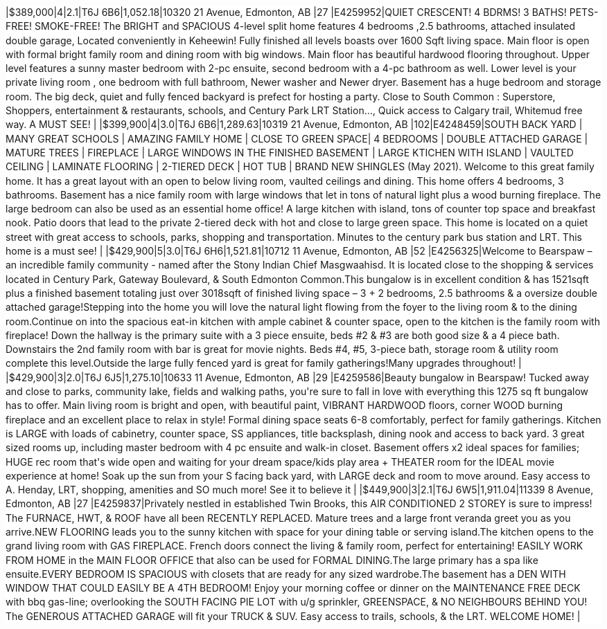 |$389,000|4|2.1|T6J 6B6|1,052.18|10320 21 Avenue, Edmonton, AB                    |27 |E4259952|QUIET CRESCENT! 4 BDRMS! 3 BATHS! PETS-FREE! SMOKE-FREE! The BRIGHT and SPACIOUS 4-level split home features 4 bedrooms ,2.5 bathrooms, attached insulated double garage, Located conveniently in Keheewin! Fully finished all levels boasts over 1600 Sqft living space. Main floor is open with formal bright family room and dining room with big windows. Main floor has beautiful hardwood flooring throughout. Upper level features a sunny master bedroom with 2-pc ensuite, second bedroom with a 4-pc bathroom as well. Lower level is your private living room , one bedroom with full bathroom, Newer washer and Newer dryer. Basement has a huge bedroom and storage room. The big deck, quiet and fully fenced backyard is prefect for hosting a party. Close to South Common : Superstore, Shoppers, entertainment & restaurants, schools, and Century Park LRT Station…, Quick access to Calgary trail, Whitemud free way. A MUST SEE!                                                                                                       |
|$399,900|4|3.0|T6J 6B6|1,289.63|10319 21 Avenue, Edmonton, AB                    |102|E4248459|SOUTH BACK YARD | MANY GREAT SCHOOLS | AMAZING FAMILY HOME | CLOSE TO GREEN SPACE| 4 BEDROOMS | DOUBLE ATTACHED GARAGE | MATURE TREES | FIREPLACE | LARGE WINDOWS IN THE FINISHED BASEMENT | LARGE KTICHEN WITH ISLAND | VAULTED CEILING | LAMINATE FLOORING | 2-TIERED DECK | HOT TUB | BRAND NEW SHINGLES (May 2021). Welcome to this great family home. It has a great layout with an open to below living room, vaulted ceilings and dining. This home offers 4 bedrooms, 3 bathrooms. Basement has a nice family room with large windows that let in tons of natural light plus a wood burning fireplace. The large bedroom can also be used as an essential home office! A large kitchen with island, tons of counter top space and breakfast nook. Patio doors that lead to the private 2-tiered deck with hot and close to large green space. This home is located on a quiet street with great access to schools, parks, shopping and transportation. Minutes to the century park bus station and LRT. This home is a must see!                    |
|$429,900|5|3.0|T6J 6H6|1,521.81|10712 11 Avenue, Edmonton, AB                    |52 |E4256325|Welcome to Bearspaw – an incredible family community - named after the Stony Indian Chief Masgwaahisd. It is located close to the shopping & services located in Century Park, Gateway Boulevard, & South Edmonton Common.This bungalow is in excellent condition & has 1521sqft plus a finished basement totaling just over 3018sqft of finished living space – 3 + 2 bedrooms, 2.5 bathrooms & a oversize double attached garage!Stepping into the home you will love the natural light flowing from the foyer to the living room & to the dining room.Continue on into the spacious eat-in kitchen with ample cabinet & counter space, open to the kitchen is the family room with fireplace! Down the hallway is the primary suite with a 3 piece ensuite, beds #2 & #3 are both good size & a 4 piece bath. Downstairs the 2nd family room with bar is great for movie nights. Beds #4, #5, 3-piece bath, storage room & utility room complete this level.Outside the large fully fenced yard is great for family gatherings!Many upgrades throughout! |
|$429,900|3|2.0|T6J 6J5|1,275.10|10633 11 Avenue, Edmonton, AB                    |29 |E4259586|Beauty bungalow in Bearspaw! Tucked away and close to parks, community lake, fields and walking paths, you're sure to fall in love with everything this 1275 sq ft bungalow has to offer. Main living room is bright and open, with beautiful paint, VIBRANT HARDWOOD floors, corner WOOD burning fireplace and an excellent place to relax in style! Formal dining space seats 6-8 comfortably, perfect for family gatherings. Kitchen is LARGE with loads of cabinetry, counter space, SS appliances, title backsplash, dining nook and access to back yard. 3 great sized rooms up, including master bedroom with 4 pc ensuite and walk-in closet. Basement offers x2 ideal spaces for families; HUGE rec room that's wide open and waiting for your dream space/kids play area + THEATER room for the IDEAL movie experience at home! Soak up the sun from your S facing back yard, with LARGE deck and room to move around. Easy access to A. Henday, LRT, shopping, amenities and SO much more! See it to believe it                                  |
|$449,900|3|2.1|T6J 6W5|1,911.04|11339 8 Avenue, Edmonton, AB                     |27 |E4259837|Privately nestled in established Twin Brooks, this AIR CONDITIONED 2 STOREY is sure to impress! The FURNACE, HWT, & ROOF have all been RECENTLY REPLACED. Mature trees and a large front veranda greet you as you arrive.NEW FLOORING leads you to the sunny kitchen with space for your dining table or serving island.The kitchen opens to the grand living room with GAS FIREPLACE. French doors connect the living & family room, perfect for entertaining! EASILY WORK FROM HOME in the MAIN FLOOR OFFICE that also can be used for FORMAL DINING.The large primary has a spa like ensuite.EVERY BEDROOM IS SPACIOUS with closets that are ready for any sized wardrobe.The basement has a DEN WITH WINDOW THAT COULD EASILY BE A 4TH BEDROOM! Enjoy your morning coffee or dinner on the MAINTENANCE FREE DECK with bbq gas-line; overlooking the SOUTH FACING PIE LOT with u/g sprinkler, GREENSPACE, & NO NEIGHBOURS BEHIND YOU! The GENEROUS ATTACHED GARAGE will fit your TRUCK & SUV. Easy access to trails, schools, & the LRT. WELCOME HOME!   |